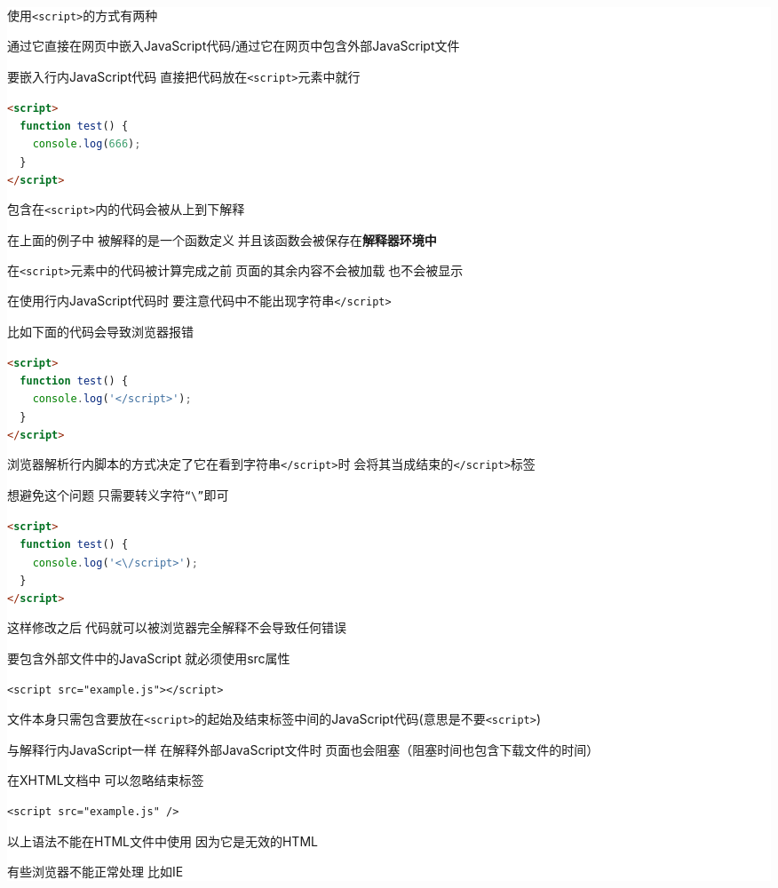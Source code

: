 使用`<script>`的方式有两种

通过它直接在网页中嵌入JavaScript代码/通过它在网页中包含外部JavaScript文件

要嵌入行内JavaScript代码 直接把代码放在`<script>`元素中就行

```html
<script>
  function test() {
    console.log(666);
  }
</script>
```

包含在`<script>`内的代码会被从上到下解释

在上面的例子中 被解释的是一个函数定义 并且该函数会被保存在**解释器环境中**

在`<script>`元素中的代码被计算完成之前 页面的其余内容不会被加载 也不会被显示

在使用行内JavaScript代码时 要注意代码中不能出现字符串`</script>`

比如下面的代码会导致浏览器报错

```html
<script>
  function test() {
    console.log('</script>');
  }
</script>
```

浏览器解析行内脚本的方式决定了它在看到字符串`</script>`时 会将其当成结束的`</script>`标签

想避免这个问题 只需要转义字符`“\”`即可

```html
<script>
  function test() {
    console.log('<\/script>');
  }
</script>
```

这样修改之后 代码就可以被浏览器完全解释不会导致任何错误

要包含外部文件中的JavaScript 就必须使用src属性

`<script src="example.js"></script>`

文件本身只需包含要放在`<script>`的起始及结束标签中间的JavaScript代码(意思是不要`<script>`)

与解释行内JavaScript一样 在解释外部JavaScript文件时 页面也会阻塞（阻塞时间也包含下载文件的时间）

在XHTML文档中 可以忽略结束标签

`<script src="example.js" />`

以上语法不能在HTML文件中使用 因为它是无效的HTML

有些浏览器不能正常处理 比如IE
